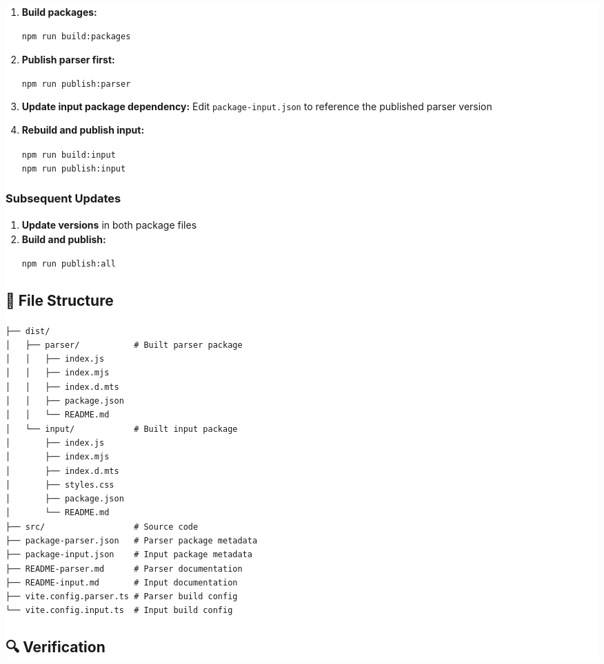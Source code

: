 1. **Build packages:**
   ```bash
   npm run build:packages
   ```

2. **Publish parser first:**
   ```bash
   npm run publish:parser
   ```

3. **Update input package dependency:**
   Edit `package-input.json` to reference the published parser version

4. **Rebuild and publish input:**
   ```bash
   npm run build:input
   npm run publish:input
   ```

### Subsequent Updates

1. **Update versions** in both package files
2. **Build and publish:**
   ```bash
   npm run publish:all
   ```

## 📁 File Structure

```
├── dist/
│   ├── parser/           # Built parser package
│   │   ├── index.js
│   │   ├── index.mjs
│   │   ├── index.d.mts
│   │   ├── package.json
│   │   └── README.md
│   └── input/            # Built input package
│       ├── index.js
│       ├── index.mjs
│       ├── index.d.mts
│       ├── styles.css
│       ├── package.json
│       └── README.md
├── src/                  # Source code
├── package-parser.json   # Parser package metadata
├── package-input.json    # Input package metadata
├── README-parser.md      # Parser documentation
├── README-input.md       # Input documentation
├── vite.config.parser.ts # Parser build config
└── vite.config.input.ts  # Input build config
```

## 🔍 Verification
